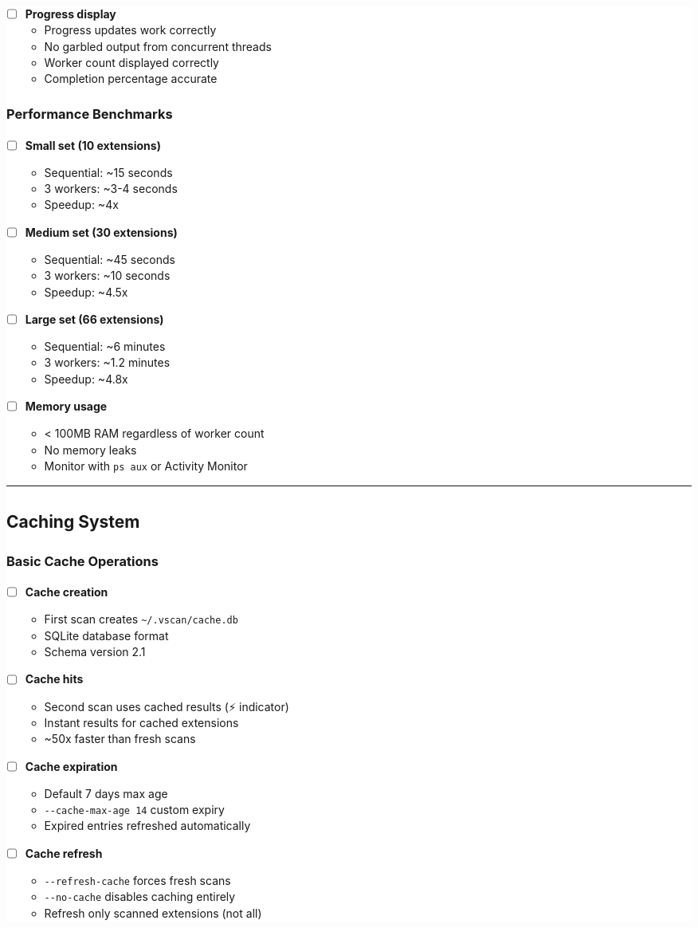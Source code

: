- [ ] **Progress display**
  - Progress updates work correctly
  - No garbled output from concurrent threads
  - Worker count displayed correctly
  - Completion percentage accurate

### Performance Benchmarks

- [ ] **Small set (10 extensions)**
  - Sequential: ~15 seconds
  - 3 workers: ~3-4 seconds
  - Speedup: ~4x

- [ ] **Medium set (30 extensions)**
  - Sequential: ~45 seconds
  - 3 workers: ~10 seconds
  - Speedup: ~4.5x

- [ ] **Large set (66 extensions)**
  - Sequential: ~6 minutes
  - 3 workers: ~1.2 minutes
  - Speedup: ~4.8x

- [ ] **Memory usage**
  - < 100MB RAM regardless of worker count
  - No memory leaks
  - Monitor with `ps aux` or Activity Monitor

---

## Caching System

### Basic Cache Operations

- [ ] **Cache creation**
  - First scan creates `~/.vscan/cache.db`
  - SQLite database format
  - Schema version 2.1

- [ ] **Cache hits**
  - Second scan uses cached results (⚡ indicator)
  - Instant results for cached extensions
  - ~50x faster than fresh scans

- [ ] **Cache expiration**
  - Default 7 days max age
  - `--cache-max-age 14` custom expiry
  - Expired entries refreshed automatically

- [ ] **Cache refresh**
  - `--refresh-cache` forces fresh scans
  - `--no-cache` disables caching entirely
  - Refresh only scanned extensions (not all)
